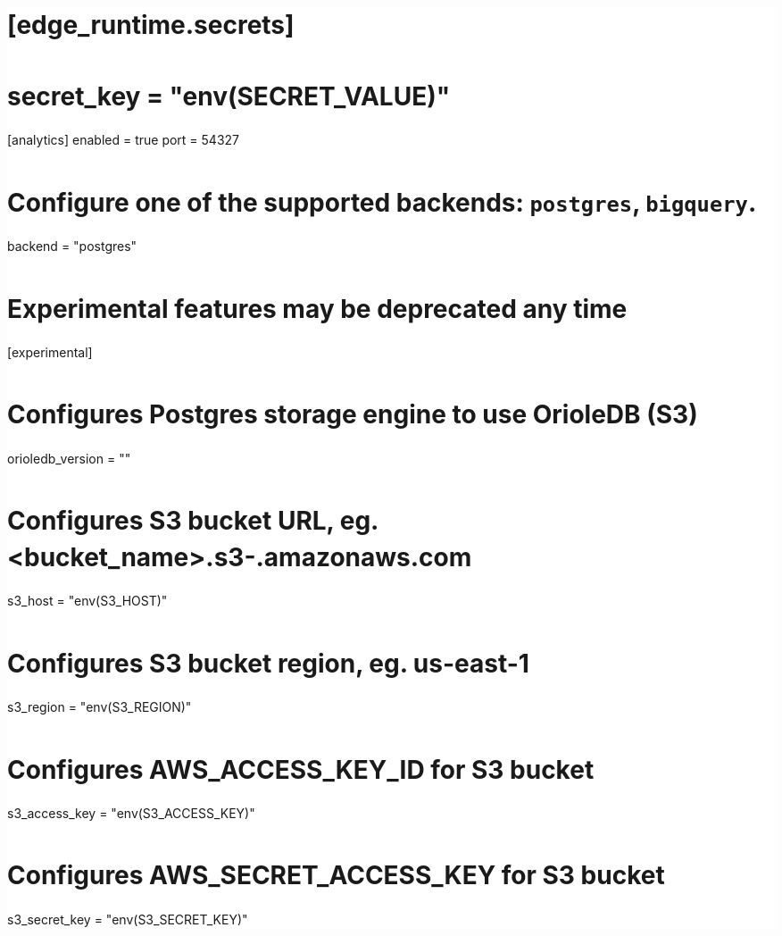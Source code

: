 
# [edge_runtime.secrets]
# secret_key = "env(SECRET_VALUE)"

[analytics]
enabled = true
port = 54327
# Configure one of the supported backends: `postgres`, `bigquery`.
backend = "postgres"

# Experimental features may be deprecated any time
[experimental]
# Configures Postgres storage engine to use OrioleDB (S3)
orioledb_version = ""
# Configures S3 bucket URL, eg. <bucket_name>.s3-<region>.amazonaws.com
s3_host = "env(S3_HOST)"
# Configures S3 bucket region, eg. us-east-1
s3_region = "env(S3_REGION)"
# Configures AWS_ACCESS_KEY_ID for S3 bucket
s3_access_key = "env(S3_ACCESS_KEY)"
# Configures AWS_SECRET_ACCESS_KEY for S3 bucket
s3_secret_key = "env(S3_SECRET_KEY)"
